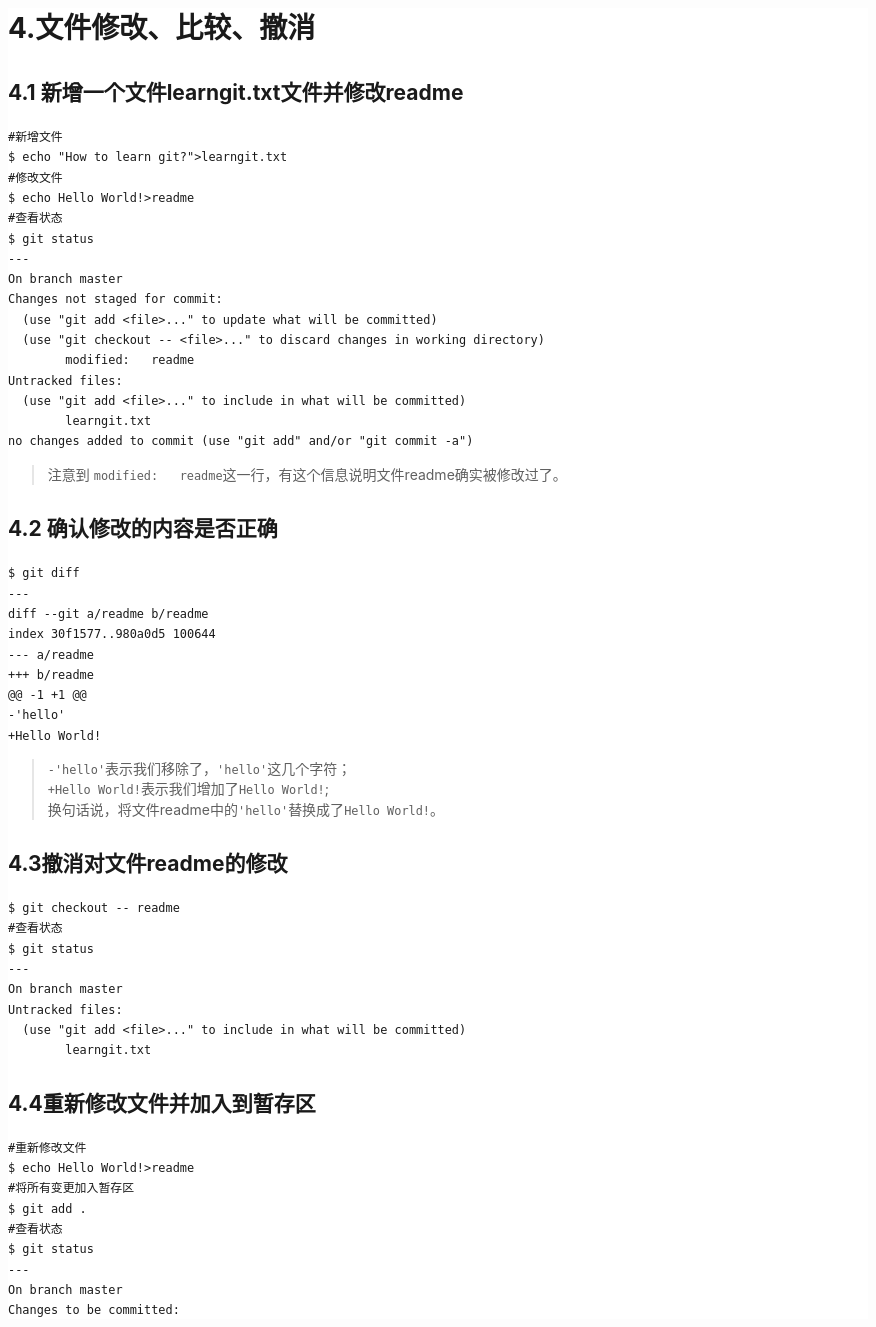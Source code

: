 # 4.文件修改、比较、撤消
## 4.1 新增一个文件learngit.txt文件并修改readme
```shell
#新增文件
$ echo "How to learn git?">learngit.txt
#修改文件
$ echo Hello World!>readme
#查看状态
$ git status
---
On branch master
Changes not staged for commit:
  (use "git add <file>..." to update what will be committed)
  (use "git checkout -- <file>..." to discard changes in working directory)
        modified:   readme
Untracked files:
  (use "git add <file>..." to include in what will be committed)
        learngit.txt
no changes added to commit (use "git add" and/or "git commit -a")
```
>注意到 `modified:   readme`这一行，有这个信息说明文件readme确实被修改过了。

## 4.2 确认修改的内容是否正确
```shell
$ git diff
---
diff --git a/readme b/readme
index 30f1577..980a0d5 100644
--- a/readme
+++ b/readme
@@ -1 +1 @@
-'hello'
+Hello World!
```
>`-'hello'`表示我们移除了，`'hello'`这几个字符；  
`+Hello World!`表示我们增加了`Hello World!`;  
换句话说，将文件readme中的`'hello'`替换成了`Hello World!`。

## 4.3撤消对文件readme的修改
```shell
$ git checkout -- readme
#查看状态
$ git status
---
On branch master
Untracked files:
  (use "git add <file>..." to include in what will be committed)
        learngit.txt
```
## 4.4重新修改文件并加入到暂存区
```shell
#重新修改文件
$ echo Hello World!>readme
#将所有变更加入暂存区
$ git add .
#查看状态
$ git status
---
On branch master
Changes to be committed:
```